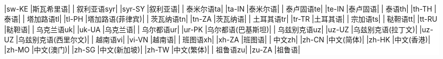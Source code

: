 |sw-KE	|斯瓦希里语|
|	叙利亚语syr|
|syr-SY	|叙利亚语|
|	泰米尔语ta|
|ta-IN	|泰米尔语|
|	泰卢固语te|
|te-IN	|泰卢固语|
|	泰语th|
|th-TH	|泰语|
|	塔加路语tl|
|tl-PH	|塔加路语(菲律宾)|
|	茨瓦纳语tn|
|tn-ZA	|茨瓦纳语|
|	土耳其语tr|
|tr-TR	|土耳其语|
|	宗加语ts|
|	鞑靼语tt|
|tt-RU	|鞑靼语|
|	乌克兰语uk|
|uk-UA	|乌克兰语|
|	乌尔都语ur|
|ur-PK	|乌尔都语(巴基斯坦)|
|	乌兹别克语uz|
|uz-UZ	|乌兹别克语(拉丁文)|
|uz-UZ	|乌兹别克语(西里尔文)|
|	越南语vi|
|vi-VN	|越南语|
|	班图语xh|
|xh-ZA	|班图语|
|	中文zh|
|zh-CN	|中文(简体)|
|zh-HK	|中文(香港)|
|zh-MO	|中文(澳门)|
|zh-SG	|中文(新加坡)|
|zh-TW	|中文(繁体)|
|	祖鲁语zu|
|zu-ZA	|祖鲁语|